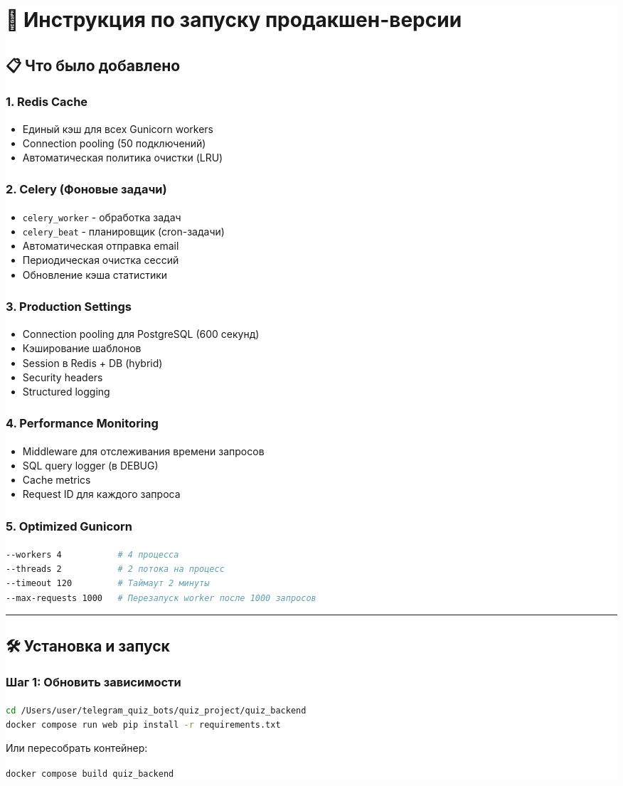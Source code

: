 # 🚀 Инструкция по запуску продакшен-версии

## 📋 Что было добавлено

### 1. **Redis Cache**
- Единый кэш для всех Gunicorn workers
- Connection pooling (50 подключений)
- Автоматическая политика очистки (LRU)

### 2. **Celery (Фоновые задачи)**
- `celery_worker` - обработка задач
- `celery_beat` - планировщик (cron-задачи)
- Автоматическая отправка email
- Периодическая очистка сессий
- Обновление кэша статистики

### 3. **Production Settings**
- Connection pooling для PostgreSQL (600 секунд)
- Кэширование шаблонов
- Session в Redis + DB (hybrid)
- Security headers
- Structured logging

### 4. **Performance Monitoring**
- Middleware для отслеживания времени запросов
- SQL query logger (в DEBUG)
- Cache metrics
- Request ID для каждого запроса

### 5. **Optimized Gunicorn**
```bash
--workers 4           # 4 процесса
--threads 2           # 2 потока на процесс
--timeout 120         # Таймаут 2 минуты
--max-requests 1000   # Перезапуск worker после 1000 запросов
```

---

## 🛠️ Установка и запуск

### Шаг 1: Обновить зависимости

```bash
cd /Users/user/telegram_quiz_bots/quiz_project/quiz_backend
docker compose run web pip install -r requirements.txt
```

Или пересобрать контейнер:
```bash
docker compose build quiz_backend
```
